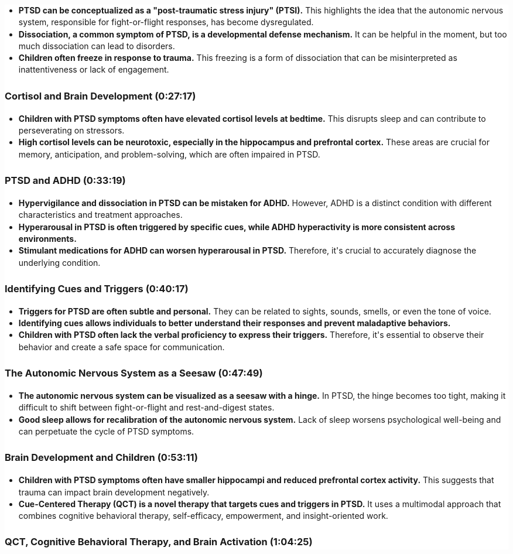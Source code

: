 - **PTSD can be conceptualized as a "post-traumatic stress injury" (PTSI).**  This highlights the idea that the autonomic nervous system, responsible for fight-or-flight responses, has become dysregulated.
- **Dissociation, a common symptom of PTSD, is a developmental defense mechanism.**  It can be helpful in the moment, but too much dissociation can lead to disorders.
- **Children often freeze in response to trauma.**  This freezing is a form of dissociation that can be misinterpreted as inattentiveness or lack of engagement.

### Cortisol and Brain Development (0:27:17)

- **Children with PTSD symptoms often have elevated cortisol levels at bedtime.**  This disrupts sleep and can contribute to perseverating on stressors.
- **High cortisol levels can be neurotoxic, especially in the hippocampus and prefrontal cortex.** These areas are crucial for memory, anticipation, and problem-solving, which are often impaired in PTSD.

### PTSD and ADHD (0:33:19)

- **Hypervigilance and dissociation in PTSD can be mistaken for ADHD.**  However, ADHD is a distinct condition with different characteristics and treatment approaches.
- **Hyperarousal in PTSD is often triggered by specific cues, while ADHD hyperactivity is more consistent across environments.**
- **Stimulant medications for ADHD can worsen hyperarousal in PTSD.**  Therefore, it's crucial to accurately diagnose the underlying condition.

### Identifying Cues and Triggers (0:40:17)

- **Triggers for PTSD are often subtle and personal.**  They can be related to sights, sounds, smells, or even the tone of voice.
- **Identifying cues allows individuals to better understand their responses and prevent maladaptive behaviors.**
- **Children with PTSD often lack the verbal proficiency to express their triggers.**  Therefore, it's essential to observe their behavior and create a safe space for communication.

### The Autonomic Nervous System as a Seesaw (0:47:49)

- **The autonomic nervous system can be visualized as a seesaw with a hinge.**  In PTSD, the hinge becomes too tight, making it difficult to shift between fight-or-flight and rest-and-digest states.
- **Good sleep allows for recalibration of the autonomic nervous system.**  Lack of sleep worsens psychological well-being and can perpetuate the cycle of PTSD symptoms.

### Brain Development and Children (0:53:11)

- **Children with PTSD symptoms often have smaller hippocampi and reduced prefrontal cortex activity.**  This suggests that trauma can impact brain development negatively.
- **Cue-Centered Therapy (QCT) is a novel therapy that targets cues and triggers in PTSD.**  It uses a multimodal approach that combines cognitive behavioral therapy, self-efficacy, empowerment, and insight-oriented work.

### QCT, Cognitive Behavioral Therapy, and Brain Activation (1:04:25)
